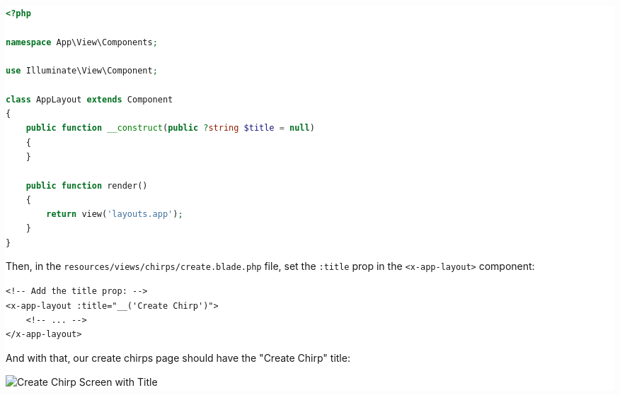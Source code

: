 ```php
<?php

namespace App\View\Components;

use Illuminate\View\Component;

class AppLayout extends Component
{
    public function __construct(public ?string $title = null)
    {
    }

    public function render()
    {
        return view('layouts.app');
    }
}
```

Then, in the `resources/views/chirps/create.blade.php` file, set the `:title` prop in the `<x-app-layout>` component:

```blade
<!-- Add the title prop: -->
<x-app-layout :title="__('Create Chirp')">
    <!-- ... -->
</x-app-layout>
```

And with that, our create chirps page should have the "Create Chirp" title:

![Create Chirp Screen with Title](/assets/images/bootcamp/native/fab-create-chirps-with-title.png)
